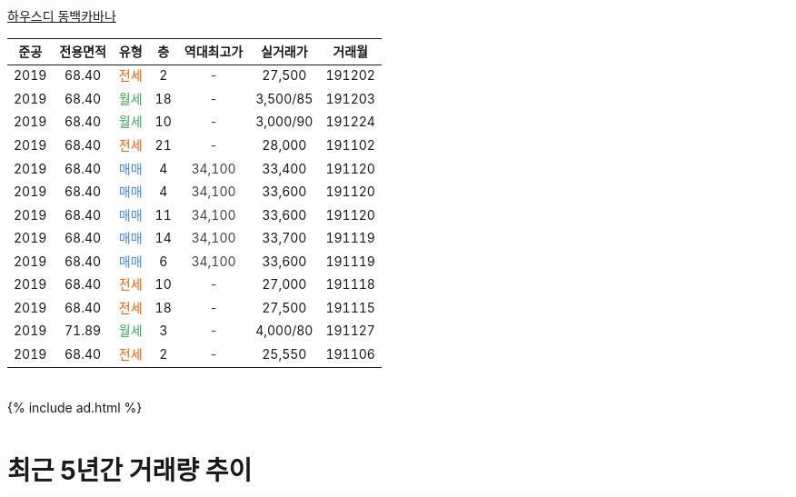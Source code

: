 <ins class="adsbygoogle"
     style="display:block"
     data-ad-client="ca-pub-1142216861245946"
     data-ad-slot="4805727019"
     data-ad-format="auto"
     data-full-width-responsive="true"></ins>
<script>
(adsbygoogle = window.adsbygoogle || []).push({});
</script>


[하우스디 동백카바나](https://search.naver.com/search.naver?query=%EA%B2%BD%EA%B8%B0%EB%8F%84+%EC%9A%A9%EC%9D%B8%EC%8B%9C+%EA%B8%B0%ED%9D%A5%EA%B5%AC+%EC%A4%91%EB%8F%99+%ED%95%98%EC%9A%B0%EC%8A%A4%EB%94%94+%EB%8F%99%EB%B0%B1%EC%B9%B4%EB%B0%94%EB%82%98)

|준공|전용면적|유형|층|역대최고가|실거래가|거래월|
|:---:|:---:|:---:|:---:|:---:|:---:|:---:|
|2019|68.40|<span style="color:#ff5a00">전세</span>|2|<span style="color:#444444">-</span>|27,500|191202|
|2019|68.40|<span style="color:#34a853">월세</span>|18|<span style="color:#444444">-</span>|3,500/85|191203|
|2019|68.40|<span style="color:#34a853">월세</span>|10|<span style="color:#444444">-</span>|3,000/90|191224|
|2019|68.40|<span style="color:#ff5a00">전세</span>|21|<span style="color:#444444">-</span>|28,000|191102|
|2019|68.40|<span style="color:#4285f3">매매</span>|4|<span style="color:#444444">34,100</span>|33,400|191120|
|2019|68.40|<span style="color:#4285f3">매매</span>|4|<span style="color:#444444">34,100</span>|33,600|191120|
|2019|68.40|<span style="color:#4285f3">매매</span>|11|<span style="color:#444444">34,100</span>|33,600|191120|
|2019|68.40|<span style="color:#4285f3">매매</span>|14|<span style="color:#444444">34,100</span>|33,700|191119|
|2019|68.40|<span style="color:#4285f3">매매</span>|6|<span style="color:#444444">34,100</span>|33,600|191119|
|2019|68.40|<span style="color:#ff5a00">전세</span>|10|<span style="color:#444444">-</span>|27,000|191118|
|2019|68.40|<span style="color:#ff5a00">전세</span>|18|<span style="color:#444444">-</span>|27,500|191115|
|2019|71.89|<span style="color:#34a853">월세</span>|3|<span style="color:#444444">-</span>|4,000/80|191127|
|2019|68.40|<span style="color:#ff5a00">전세</span>|2|<span style="color:#444444">-</span>|25,550|191106|


<br>
{% include ad.html %}
<br>

# 최근 5년간 거래량 추이


<div style="width:100%;">
    <canvas id="deal_progress" height="200"></canvas>
</div>

<script>
new Chart(document.getElementById("deal_progress"), {
    type: 'line',
    data: {
        labels: ['201501','201502','201503','201504','201505','201506','201507','201508','201509','201510','201511','201512','201601','201602','201603','201604','201605','201606','201607','201608','201609','201610','201611','201612','201701','201702','201703','201704','201705','201706','201707','201708','201709','201710','201711','201712','201801','201802','201803','201804','201805','201806','201807','201808','201809','201810','201811','201812','201901','201902','201903','201904','201905','201906','201907','201908','201909','201910','201911','201912','202001'],
        datasets: [{
            label: '매매',
            pointRadius: 1,
